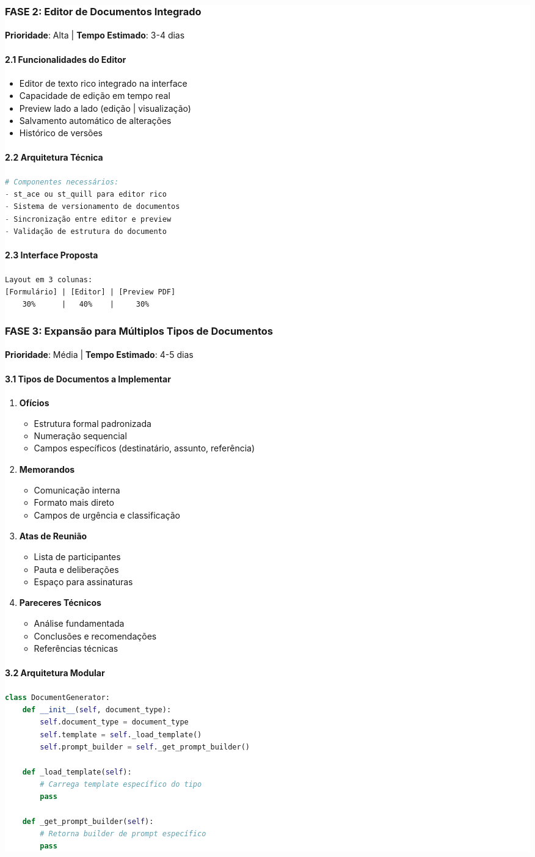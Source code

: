 ### FASE 2: Editor de Documentos Integrado
**Prioridade**: Alta | **Tempo Estimado**: 3-4 dias

#### 2.1 Funcionalidades do Editor
- Editor de texto rico integrado na interface
- Capacidade de edição em tempo real
- Preview lado a lado (edição | visualização)
- Salvamento automático de alterações
- Histórico de versões

#### 2.2 Arquitetura Técnica
```python
# Componentes necessários:
- st_ace ou st_quill para editor rico
- Sistema de versionamento de documentos
- Sincronização entre editor e preview
- Validação de estrutura do documento
```

#### 2.3 Interface Proposta
```
Layout em 3 colunas:
[Formulário] | [Editor] | [Preview PDF]
    30%      |   40%    |     30%
```

### FASE 3: Expansão para Múltiplos Tipos de Documentos
**Prioridade**: Média | **Tempo Estimado**: 4-5 dias

#### 3.1 Tipos de Documentos a Implementar
1. **Ofícios**
   - Estrutura formal padronizada
   - Numeração sequencial
   - Campos específicos (destinatário, assunto, referência)

2. **Memorandos**
   - Comunicação interna
   - Formato mais direto
   - Campos de urgência e classificação

3. **Atas de Reunião**
   - Lista de participantes
   - Pauta e deliberações
   - Espaço para assinaturas

4. **Pareceres Técnicos**
   - Análise fundamentada
   - Conclusões e recomendações
   - Referências técnicas

#### 3.2 Arquitetura Modular
```python
class DocumentGenerator:
    def __init__(self, document_type):
        self.document_type = document_type
        self.template = self._load_template()
        self.prompt_builder = self._get_prompt_builder()
    
    def _load_template(self):
        # Carrega template específico do tipo
        pass
    
    def _get_prompt_builder(self):
        # Retorna builder de prompt específico
        pass
```